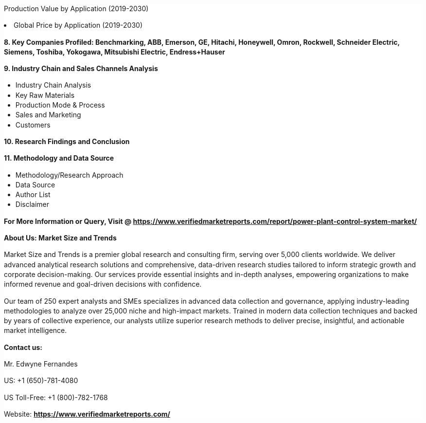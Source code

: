 Production Value by Application (2019-2030)</li><li>Global Price by Application (2019-2030)</li></ul><p><strong>8. Key Companies Profiled: Benchmarking, ABB, Emerson, GE, Hitachi, Honeywell, Omron, Rockwell, Schneider Electric, Siemens, Toshiba, Yokogawa, Mitsubishi Electric, Endress+Hauser</strong></p><p><strong>9. Industry Chain and Sales Channels Analysis</strong></p><ul><li>Industry Chain Analysis</li><li>Key Raw Materials</li><li>Production Mode &amp; Process</li><li>Sales and Marketing</li><li>Customers</li></ul><p><strong>10. Research Findings and Conclusion</strong></p><p><strong>11. Methodology and Data Source</strong></p><ul><li>Methodology/Research Approach</li><li>Data Source</li><li>Author List</li><li>Disclaimer</li></ul></p><p><strong>For More Information or Query, Visit @ <a href="https://www.verifiedmarketreports.com/report/power-plant-control-system-market/">https://www.verifiedmarketreports.com/report/power-plant-control-system-market/</a></strong></p><p><strong>About Us: Market Size and Trends</strong></p><p>Market Size and Trends is a premier global research and consulting firm, serving over 5,000 clients worldwide. We deliver advanced analytical research solutions and comprehensive, data-driven research studies tailored to inform strategic growth and corporate decision-making. Our services provide essential insights and in-depth analyses, empowering organizations to make informed revenue and goal-driven decisions with confidence.</p><p>Our team of 250 expert analysts and SMEs specializes in advanced data collection and governance, applying industry-leading methodologies to analyze over 25,000 niche and high-impact markets. Trained in modern data collection techniques and backed by years of collective experience, our analysts utilize superior research methods to deliver precise, insightful, and actionable market intelligence.</p><p><strong>Contact us:</strong></p><p>Mr. Edwyne Fernandes</p><p>US: +1 (650)-781-4080</p><p>US Toll-Free: +1 (800)-782-1768</p><p>Website: <strong><a href="https://www.verifiedmarketreports.com/">https://www.verifiedmarketreports.com/</a></strong></p>

